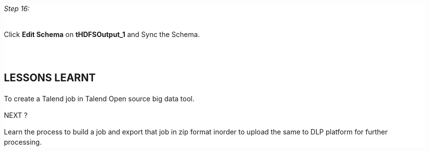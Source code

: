 ###### Step 16:

Click <b>Edit Schema</b> on <b>tHDFSOutput_1</b> and Sync the Schema.

</br>

## LESSONS LEARNT 

To create a Talend job in Talend Open source big data tool. 

NEXT ?

Learn the process to build a job and export that job in zip format inorder to upload the same to DLP platform for further processing.
